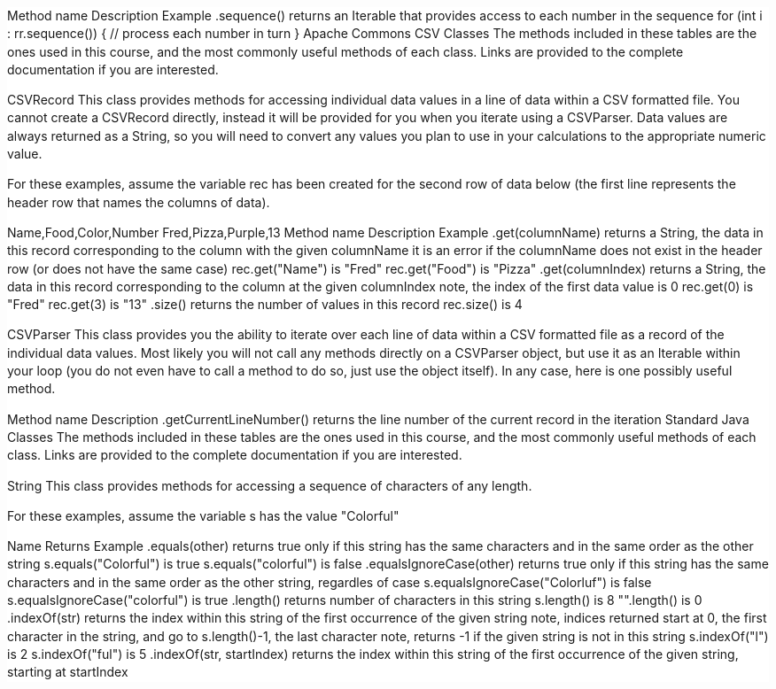 Method name	Description	Example
.sequence()	returns an Iterable that provides access to each number in the sequence	
for (int i : rr.sequence()) {
    // process each number in turn
}
Apache Commons CSV Classes
The methods included in these tables are the ones used in this course, and the most commonly useful methods of each class. Links are provided to the complete documentation if you are interested.


CSVRecord
This class provides methods for accessing individual data values in a line of data within a CSV formatted file. You cannot create a CSVRecord directly, instead it will be provided for you when you iterate using a CSVParser. Data values are always returned as a String, so you will need to convert any values you plan to use in your calculations to the appropriate numeric value.

For these examples, assume the variable rec has been created for the second row of data below (the first line represents the header row that names the columns of data).

Name,Food,Color,Number
Fred,Pizza,Purple,13
Method name	Description	Example
.get(columnName)	returns a String, the data in this record corresponding to the column with the given columnName
it is an error if the columnName does not exist in the header row (or does not have the same case)	rec.get("Name") is "Fred"
rec.get("Food") is "Pizza"
.get(columnIndex)	returns a String, the data in this record corresponding to the column at the given columnIndex
note, the index of the first data value is 0	rec.get(0) is "Fred"
rec.get(3) is "13"
.size()	returns the number of values in this record	rec.size() is 4

CSVParser
This class provides you the ability to iterate over each line of data within a CSV formatted file as a record of the individual data values. Most likely you will not call any methods directly on a CSVParser object, but use it as an Iterable within your loop (you do not even have to call a method to do so, just use the object itself). In any case, here is one possibly useful method.

Method name	Description
.getCurrentLineNumber()	returns the line number of the current record in the iteration
Standard Java Classes
The methods included in these tables are the ones used in this course, and the most commonly useful methods of each class. Links are provided to the complete documentation if you are interested.


String
This class provides methods for accessing a sequence of characters of any length.

For these examples, assume the variable s has the value "Colorful"

Name	Returns	Example
.equals(other)	returns true only if this string has the same characters and in the same order as the other string	s.equals("Colorful") is true
s.equals("colorful") is false
.equalsIgnoreCase(other)	returns true only if this string has the same characters and in the same order as the other string, regardles of case	s.equalsIgnoreCase("Colorluf") is false
s.equalsIgnoreCase("colorful") is true
.length()	returns number of characters in this string	s.length() is 8
"".length() is 0
.indexOf(str)	returns the index within this string of the first occurrence of the given string
note, indices returned start at 0, the first character in the string, and go to s.length()-1, the last character
note, returns -1 if the given string is not in this string	s.indexOf("l") is 2
s.indexOf("ful") is 5
.indexOf(str, startIndex)	returns the index within this string of the first occurrence of the given string, starting at startIndex